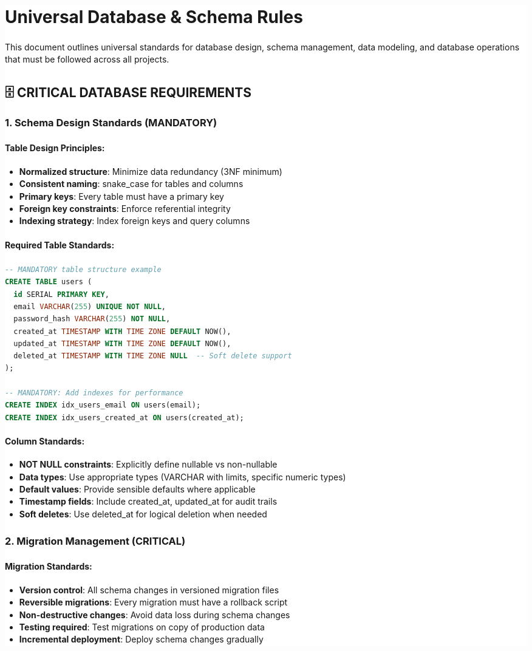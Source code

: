 # Universal Database & Schema Rules

This document outlines universal standards for database design, schema management, data modeling, and database operations that must be followed across all projects.

## 🗄️ CRITICAL DATABASE REQUIREMENTS

### 1. **Schema Design Standards (MANDATORY)**

#### **Table Design Principles:**

- **Normalized structure**: Minimize data redundancy (3NF minimum)
- **Consistent naming**: snake_case for tables and columns
- **Primary keys**: Every table must have a primary key
- **Foreign key constraints**: Enforce referential integrity
- **Indexing strategy**: Index foreign keys and query columns

#### **Required Table Standards:**

```sql
-- MANDATORY table structure example
CREATE TABLE users (
  id SERIAL PRIMARY KEY,
  email VARCHAR(255) UNIQUE NOT NULL,
  password_hash VARCHAR(255) NOT NULL,
  created_at TIMESTAMP WITH TIME ZONE DEFAULT NOW(),
  updated_at TIMESTAMP WITH TIME ZONE DEFAULT NOW(),
  deleted_at TIMESTAMP WITH TIME ZONE NULL  -- Soft delete support
);

-- MANDATORY: Add indexes for performance
CREATE INDEX idx_users_email ON users(email);
CREATE INDEX idx_users_created_at ON users(created_at);
```

#### **Column Standards:**

- **NOT NULL constraints**: Explicitly define nullable vs non-nullable
- **Data types**: Use appropriate types (VARCHAR with limits, specific numeric types)
- **Default values**: Provide sensible defaults where applicable
- **Timestamp fields**: Include created_at, updated_at for audit trails
- **Soft deletes**: Use deleted_at for logical deletion when needed

### 2. **Migration Management (CRITICAL)**

#### **Migration Standards:**

- **Version control**: All schema changes in versioned migration files
- **Reversible migrations**: Every migration must have a rollback script
- **Non-destructive changes**: Avoid data loss during schema changes
- **Testing required**: Test migrations on copy of production data
- **Incremental deployment**: Deploy schema changes gradually
